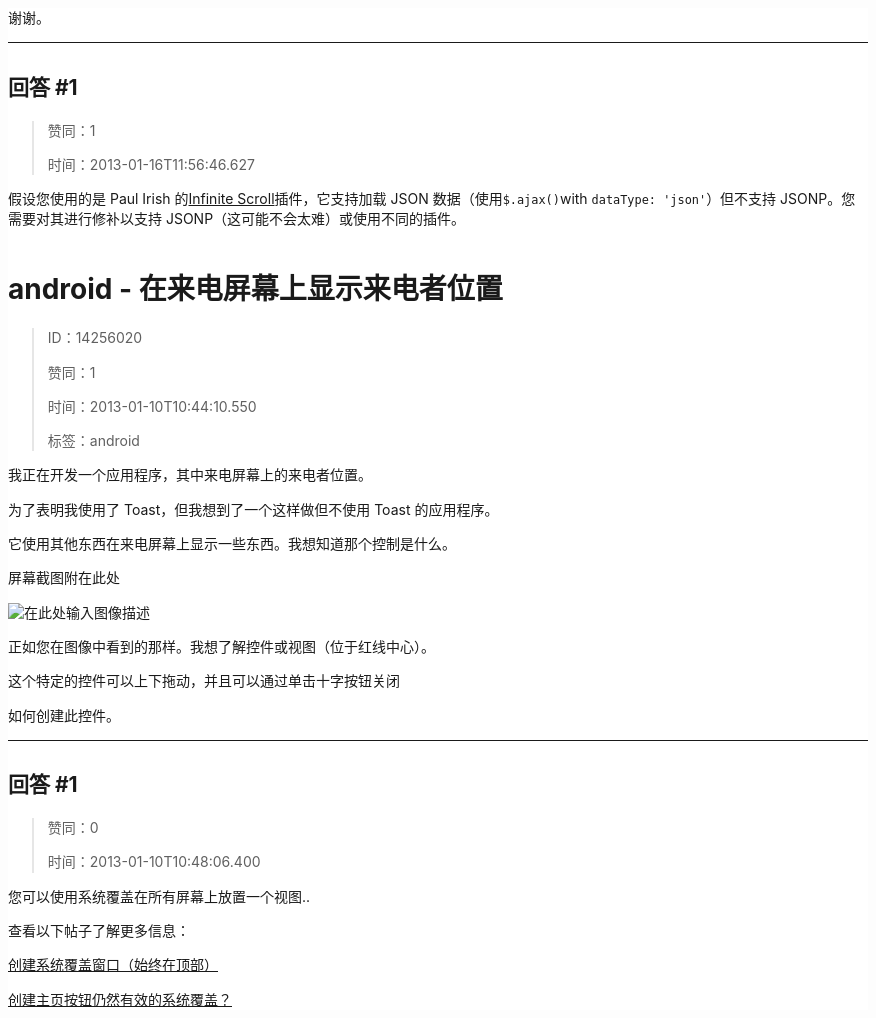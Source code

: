 谢谢。

* * *

## 回答 #1

> 赞同：1
> 
> 时间：2013-01-16T11:56:46.627

假设您使用的是 Paul Irish 的[Infinite Scroll](https://github.com/paulirish/infinite-scroll)插件，它支持加载 JSON 数据（使用`$.ajax()`with `dataType: 'json'`）但不支持 JSONP。您需要对其进行修补以支持 JSONP（这可能不会太难）或使用不同的插件。

# android - 在来电屏幕上显示来电者位置

> ID：14256020
> 
> 赞同：1
> 
> 时间：2013-01-10T10:44:10.550
> 
> 标签：android

我正在开发一个应用程序，其中来电屏幕上的来电者位置。

为了表明我使用了 Toast，但我想到了一个这样做但不使用 Toast 的应用程序。

它使用其他东西在来电屏幕上显示一些东西。我想知道那个控制是什么。

屏幕截图附在此处

![在此处输入图像描述](../Images/e6fb51f8c5537d8b69f573205e107179.png)

正如您在图像中看到的那样。我想了解控件或视图（位于红线中心）。

这个特定的控件可以上下拖动，并且可以通过单击十字按钮关闭

如何创建此控件。

* * *

## 回答 #1

> 赞同：0
> 
> 时间：2013-01-10T10:48:06.400

您可以使用系统覆盖在所有屏幕上放置一个视图..

查看以下帖子了解更多信息：

[创建系统覆盖窗口（始终在顶部）](https://stackoverflow.com/questions/4481226/creating-a-system-overlay-always-on-top-button-in-android)

[创建主页按钮仍然有效的系统覆盖？](https://stackoverflow.com/questions/4750814/creating-a-system-overlay-where-the-home-buttons-still-work)
